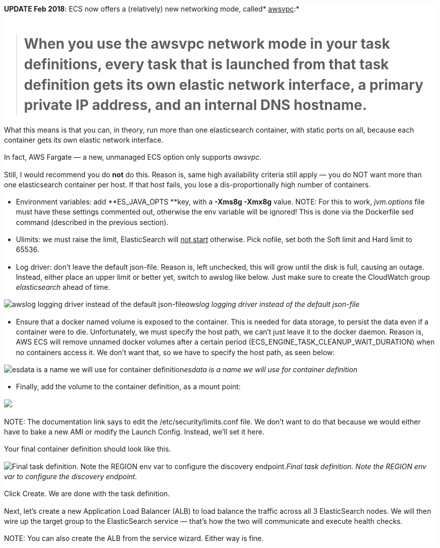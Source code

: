 **UPDATE Feb 2018**: ECS now offers a (relatively) new networking mode, called* [awsvpc](https://docs.aws.amazon.com/AmazonECS/latest/developerguide/task-networking.html):*
> # When you use the awsvpc network mode in your task definitions, every task that is launched from that task definition gets its own elastic network interface, a primary private IP address, and an internal DNS hostname.

What this means is that you can, in theory, run more than one elasticsearch container, with static ports on all, because each container gets its own elastic network interface.

In fact, AWS Fargate — a new, unmanaged ECS option only supports *awsvpc.*

Still, I would recommend you do **not** do this. Reason is, same high availability criteria still apply — you do NOT want more than one elasticsearch container per host. If that host fails, you lose a dis-proportionally high number of containers.

* Environment variables: add **ES_JAVA_OPTS **key, with a **-Xms8g -Xmx8g** value. NOTE: For this to work, *jvm.options* file must have these settings commented out, otherwise the env variable will be ignored! This is done via the Dockerfile sed command (described in the previous section).

* Ulimits: we must raise the limit, ElasticSearch will [not start](https://www.elastic.co/guide/en/elasticsearch/reference/master/setting-system-settings.html) otherwise. Pick nofile, set both the Soft limit and Hard limit to 65536.

* Log driver: don’t leave the default json-file. Reason is, left unchecked, this will grow until the disk is full, causing an outage. Instead, either place an upper limit or better yet, switch to awslog like below. Just make sure to create the CloudWatch group *elasticsearch* ahead of time.

![awslog logging driver instead of the default json-file](https://cdn-images-1.medium.com/max/2000/1*cA7mQcZnERnzpNdpX-jjDg.png)*awslog logging driver instead of the default json-file*

* Ensure that a docker named volume is exposed to the container. This is needed for data storage, to persist the data even if a container were to die. Unfortunately, we must specify the host path, we can’t just leave it to the docker daemon. Reason is, AWS ECS will remove unnamed docker volumes after a certain period (ECS_ENGINE_TASK_CLEANUP_WAIT_DURATION) when no containers access it. We don’t want that, so we have to specify the host path, as seen below:

![esdata is a name we will use for container definition](https://cdn-images-1.medium.com/max/2000/1*9jvNnNxjIHXodTCtmMocHQ.png)*esdata is a name we will use for container definition*

* Finally, add the volume to the container definition, as a mount point:

![](https://cdn-images-1.medium.com/max/2000/1*OpkJlz9_ccL3Kg0etKNJfg.png)

NOTE: The documentation link says to edit the /etc/security/limits.conf file. We don’t want to do that because we would either have to bake a new AMI or modify the Launch Config. Instead, we’ll set it here.

Your final container definition should look like this.

![Final task definition. Note the REGION env var to configure the discovery endpoint.](https://cdn-images-1.medium.com/max/2286/1*mMINqJbTe8Lyi8Wqa7lbvg.png)*Final task definition. Note the REGION env var to configure the discovery endpoint.*

Click Create. We are done with the task definition.

Next, let’s create a new Application Load Balancer (ALB) to load balance the traffic across all 3 ElasticSearch nodes. We will then wire up the target group to the ElasticSearch service — that’s how the two will communicate and execute health checks.

NOTE: You can also create the ALB from the service wizard. Either way is fine.
